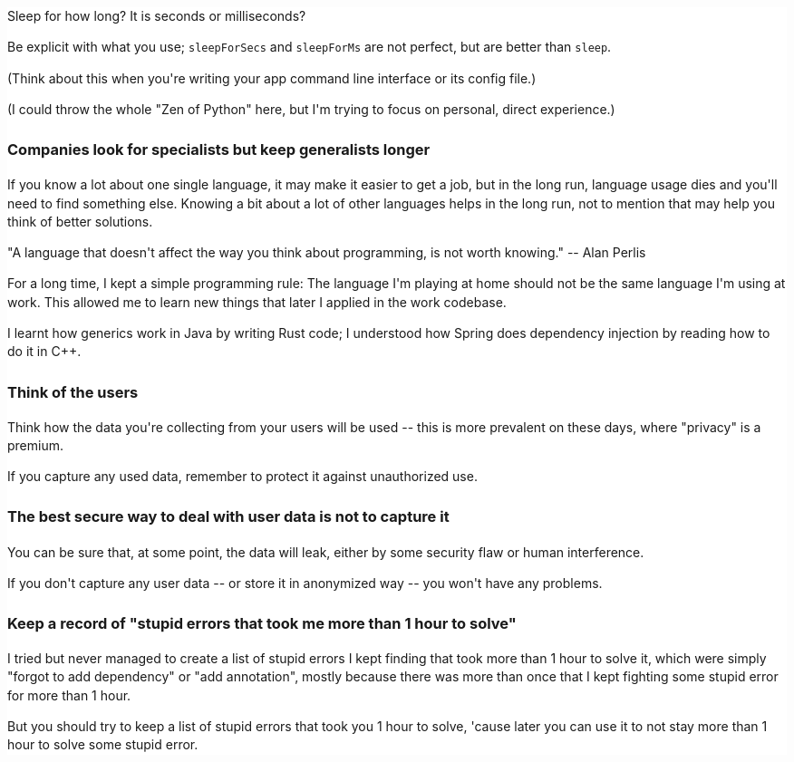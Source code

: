 Sleep for how long? It is seconds or milliseconds?

Be explicit with what you use; `sleepForSecs` and `sleepForMs` are not
perfect, but are better than `sleep`.

(Think about this when you're writing your app command line interface or its
config file.)

(I could throw the whole "Zen of Python" here, but I'm trying to focus on
personal, direct experience.)

### Companies look for specialists but keep generalists longer

If you know a lot about one single language, it may make it easier to get a
job, but in the long run, language usage dies and you'll need to find
something else. Knowing a bit about a lot of other languages helps in the long
run, not to mention that may help you think of better solutions.

"A language that doesn't affect the way you think about programming, is not
worth knowing." -- Alan Perlis

For a long time, I kept a simple programming rule: The language I'm playing at
home should not be the same language I'm using at work. This allowed me to
learn new things that later I applied in the work codebase.

I learnt how generics work in Java by writing Rust code; I understood how
Spring does dependency injection by reading how to do it in C++.

### Think of the users

Think how the data you're collecting from your users will be used -- this is
more prevalent on these days, where "privacy" is a premium.

If you capture any used data, remember to protect it against unauthorized use.

### The best secure way to deal with user data is not to capture it

You can be sure that, at some point, the data will leak, either by some
security flaw or human interference.

If you don't capture any user data -- or store it in anonymized way -- you
won't have any problems.

### Keep a record of "stupid errors that took me more than 1 hour to solve"

I tried but never managed to create a list of stupid errors I kept finding
that took more than 1 hour to solve it, which were simply "forgot to add
dependency" or "add annotation", mostly because there was more than once that
I kept fighting some stupid error for more than 1 hour.

But you should try to keep a list of stupid errors that took you 1 hour to
solve, 'cause later you can use it to not stay more than 1 hour to solve some
stupid error.
